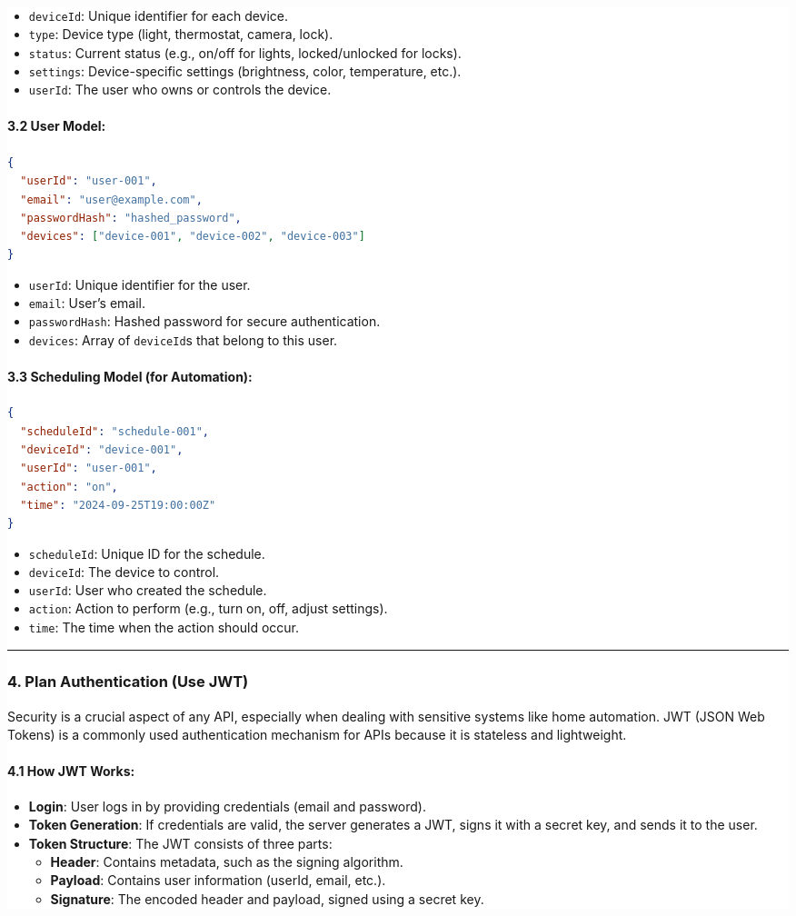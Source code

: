 - `deviceId`: Unique identifier for each device.
- `type`: Device type (light, thermostat, camera, lock).
- `status`: Current status (e.g., on/off for lights, locked/unlocked for locks).
- `settings`: Device-specific settings (brightness, color, temperature, etc.).
- `userId`: The user who owns or controls the device.

#### **3.2 User Model:**

```json
{
  "userId": "user-001",
  "email": "user@example.com",
  "passwordHash": "hashed_password",
  "devices": ["device-001", "device-002", "device-003"]
}
```

- `userId`: Unique identifier for the user.
- `email`: User’s email.
- `passwordHash`: Hashed password for secure authentication.
- `devices`: Array of `deviceId`s that belong to this user.

#### **3.3 Scheduling Model (for Automation):**

```json
{
  "scheduleId": "schedule-001",
  "deviceId": "device-001",
  "userId": "user-001",
  "action": "on",
  "time": "2024-09-25T19:00:00Z"
}
```

- `scheduleId`: Unique ID for the schedule.
- `deviceId`: The device to control.
- `userId`: User who created the schedule.
- `action`: Action to perform (e.g., turn on, off, adjust settings).
- `time`: The time when the action should occur.

---

### 4. **Plan Authentication (Use JWT)**

Security is a crucial aspect of any API, especially when dealing with sensitive systems like home automation. JWT (JSON Web Tokens) is a commonly used authentication mechanism for APIs because it is stateless and lightweight.

#### **4.1 How JWT Works:**

- **Login**: User logs in by providing credentials (email and password).
- **Token Generation**: If credentials are valid, the server generates a JWT, signs it with a secret key, and sends it to the user.
- **Token Structure**: The JWT consists of three parts:
  - **Header**: Contains metadata, such as the signing algorithm.
  - **Payload**: Contains user information (userId, email, etc.).
  - **Signature**: The encoded header and payload, signed using a secret key.
  